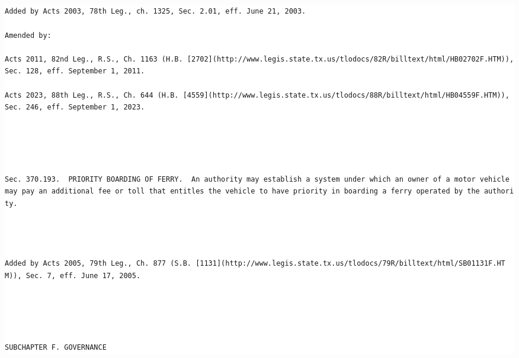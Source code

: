     
    
    
    Added by Acts 2003, 78th Leg., ch. 1325, Sec. 2.01, eff. June 21, 2003.
    
    Amended by: 
    
    Acts 2011, 82nd Leg., R.S., Ch. 1163 (H.B. [2702](http://www.legis.state.tx.us/tlodocs/82R/billtext/html/HB02702F.HTM)), Sec. 128, eff. September 1, 2011.
    
    Acts 2023, 88th Leg., R.S., Ch. 644 (H.B. [4559](http://www.legis.state.tx.us/tlodocs/88R/billtext/html/HB04559F.HTM)), Sec. 246, eff. September 1, 2023.
    
    
    
    
    
    Sec. 370.193.  PRIORITY BOARDING OF FERRY.  An authority may establish a system under which an owner of a motor vehicle may pay an additional fee or toll that entitles the vehicle to have priority in boarding a ferry operated by the authority.
    
    
    
    
    Added by Acts 2005, 79th Leg., Ch. 877 (S.B. [1131](http://www.legis.state.tx.us/tlodocs/79R/billtext/html/SB01131F.HTM)), Sec. 7, eff. June 17, 2005.
    
    
    
    
    
    SUBCHAPTER F. GOVERNANCE
    
      
    
    
